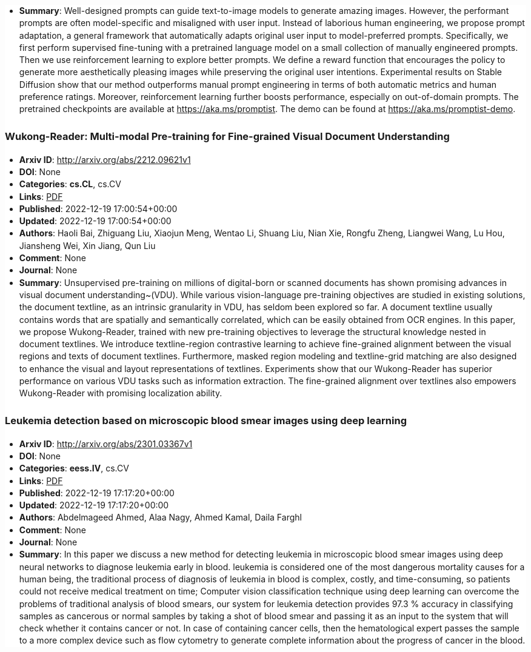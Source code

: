 - **Summary**: Well-designed prompts can guide text-to-image models to generate amazing images. However, the performant prompts are often model-specific and misaligned with user input. Instead of laborious human engineering, we propose prompt adaptation, a general framework that automatically adapts original user input to model-preferred prompts. Specifically, we first perform supervised fine-tuning with a pretrained language model on a small collection of manually engineered prompts. Then we use reinforcement learning to explore better prompts. We define a reward function that encourages the policy to generate more aesthetically pleasing images while preserving the original user intentions. Experimental results on Stable Diffusion show that our method outperforms manual prompt engineering in terms of both automatic metrics and human preference ratings. Moreover, reinforcement learning further boosts performance, especially on out-of-domain prompts. The pretrained checkpoints are available at https://aka.ms/promptist. The demo can be found at https://aka.ms/promptist-demo.



### Wukong-Reader: Multi-modal Pre-training for Fine-grained Visual Document Understanding
- **Arxiv ID**: http://arxiv.org/abs/2212.09621v1
- **DOI**: None
- **Categories**: **cs.CL**, cs.CV
- **Links**: [PDF](http://arxiv.org/pdf/2212.09621v1)
- **Published**: 2022-12-19 17:00:54+00:00
- **Updated**: 2022-12-19 17:00:54+00:00
- **Authors**: Haoli Bai, Zhiguang Liu, Xiaojun Meng, Wentao Li, Shuang Liu, Nian Xie, Rongfu Zheng, Liangwei Wang, Lu Hou, Jiansheng Wei, Xin Jiang, Qun Liu
- **Comment**: None
- **Journal**: None
- **Summary**: Unsupervised pre-training on millions of digital-born or scanned documents has shown promising advances in visual document understanding~(VDU). While various vision-language pre-training objectives are studied in existing solutions, the document textline, as an intrinsic granularity in VDU, has seldom been explored so far. A document textline usually contains words that are spatially and semantically correlated, which can be easily obtained from OCR engines. In this paper, we propose Wukong-Reader, trained with new pre-training objectives to leverage the structural knowledge nested in document textlines. We introduce textline-region contrastive learning to achieve fine-grained alignment between the visual regions and texts of document textlines. Furthermore, masked region modeling and textline-grid matching are also designed to enhance the visual and layout representations of textlines. Experiments show that our Wukong-Reader has superior performance on various VDU tasks such as information extraction. The fine-grained alignment over textlines also empowers Wukong-Reader with promising localization ability.



### Leukemia detection based on microscopic blood smear images using deep learning
- **Arxiv ID**: http://arxiv.org/abs/2301.03367v1
- **DOI**: None
- **Categories**: **eess.IV**, cs.CV
- **Links**: [PDF](http://arxiv.org/pdf/2301.03367v1)
- **Published**: 2022-12-19 17:17:20+00:00
- **Updated**: 2022-12-19 17:17:20+00:00
- **Authors**: Abdelmageed Ahmed, Alaa Nagy, Ahmed Kamal, Daila Farghl
- **Comment**: None
- **Journal**: None
- **Summary**: In this paper we discuss a new method for detecting leukemia in microscopic blood smear images using deep neural networks to diagnose leukemia early in blood. leukemia is considered one of the most dangerous mortality causes for a human being, the traditional process of diagnosis of leukemia in blood is complex, costly, and time-consuming, so patients could not receive medical treatment on time; Computer vision classification technique using deep learning can overcome the problems of traditional analysis of blood smears, our system for leukemia detection provides 97.3 % accuracy in classifying samples as cancerous or normal samples by taking a shot of blood smear and passing it as an input to the system that will check whether it contains cancer or not. In case of containing cancer cells, then the hematological expert passes the sample to a more complex device such as flow cytometry to generate complete information about the progress of cancer in the blood.
